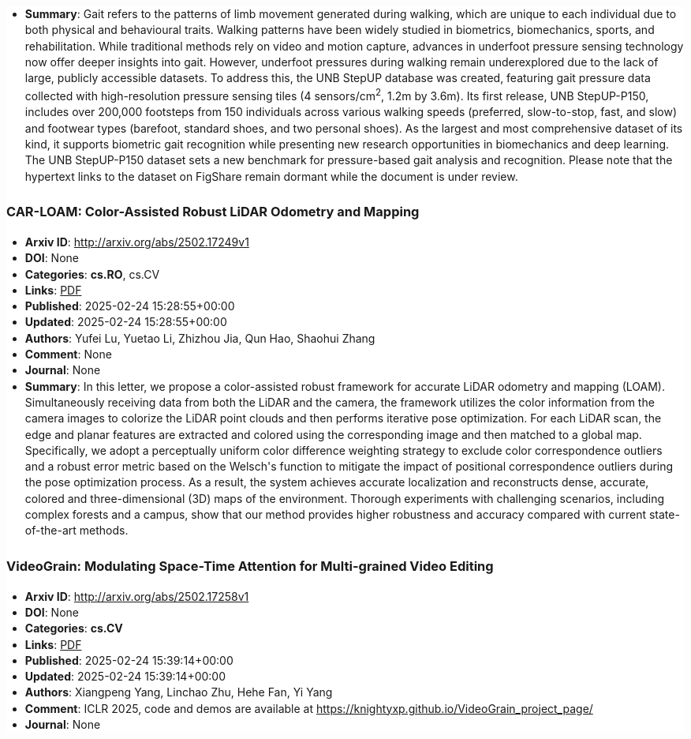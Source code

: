 - **Summary**: Gait refers to the patterns of limb movement generated during walking, which are unique to each individual due to both physical and behavioural traits. Walking patterns have been widely studied in biometrics, biomechanics, sports, and rehabilitation. While traditional methods rely on video and motion capture, advances in underfoot pressure sensing technology now offer deeper insights into gait. However, underfoot pressures during walking remain underexplored due to the lack of large, publicly accessible datasets. To address this, the UNB StepUP database was created, featuring gait pressure data collected with high-resolution pressure sensing tiles (4 sensors/cm$^2$, 1.2m by 3.6m). Its first release, UNB StepUP-P150, includes over 200,000 footsteps from 150 individuals across various walking speeds (preferred, slow-to-stop, fast, and slow) and footwear types (barefoot, standard shoes, and two personal shoes). As the largest and most comprehensive dataset of its kind, it supports biometric gait recognition while presenting new research opportunities in biomechanics and deep learning. The UNB StepUP-P150 dataset sets a new benchmark for pressure-based gait analysis and recognition.   Please note that the hypertext links to the dataset on FigShare remain dormant while the document is under review.



### CAR-LOAM: Color-Assisted Robust LiDAR Odometry and Mapping
- **Arxiv ID**: http://arxiv.org/abs/2502.17249v1
- **DOI**: None
- **Categories**: **cs.RO**, cs.CV
- **Links**: [PDF](http://arxiv.org/pdf/2502.17249v1)
- **Published**: 2025-02-24 15:28:55+00:00
- **Updated**: 2025-02-24 15:28:55+00:00
- **Authors**: Yufei Lu, Yuetao Li, Zhizhou Jia, Qun Hao, Shaohui Zhang
- **Comment**: None
- **Journal**: None
- **Summary**: In this letter, we propose a color-assisted robust framework for accurate LiDAR odometry and mapping (LOAM). Simultaneously receiving data from both the LiDAR and the camera, the framework utilizes the color information from the camera images to colorize the LiDAR point clouds and then performs iterative pose optimization. For each LiDAR scan, the edge and planar features are extracted and colored using the corresponding image and then matched to a global map. Specifically, we adopt a perceptually uniform color difference weighting strategy to exclude color correspondence outliers and a robust error metric based on the Welsch's function to mitigate the impact of positional correspondence outliers during the pose optimization process. As a result, the system achieves accurate localization and reconstructs dense, accurate, colored and three-dimensional (3D) maps of the environment. Thorough experiments with challenging scenarios, including complex forests and a campus, show that our method provides higher robustness and accuracy compared with current state-of-the-art methods.



### VideoGrain: Modulating Space-Time Attention for Multi-grained Video Editing
- **Arxiv ID**: http://arxiv.org/abs/2502.17258v1
- **DOI**: None
- **Categories**: **cs.CV**
- **Links**: [PDF](http://arxiv.org/pdf/2502.17258v1)
- **Published**: 2025-02-24 15:39:14+00:00
- **Updated**: 2025-02-24 15:39:14+00:00
- **Authors**: Xiangpeng Yang, Linchao Zhu, Hehe Fan, Yi Yang
- **Comment**: ICLR 2025, code and demos are available at
  https://knightyxp.github.io/VideoGrain_project_page/
- **Journal**: None